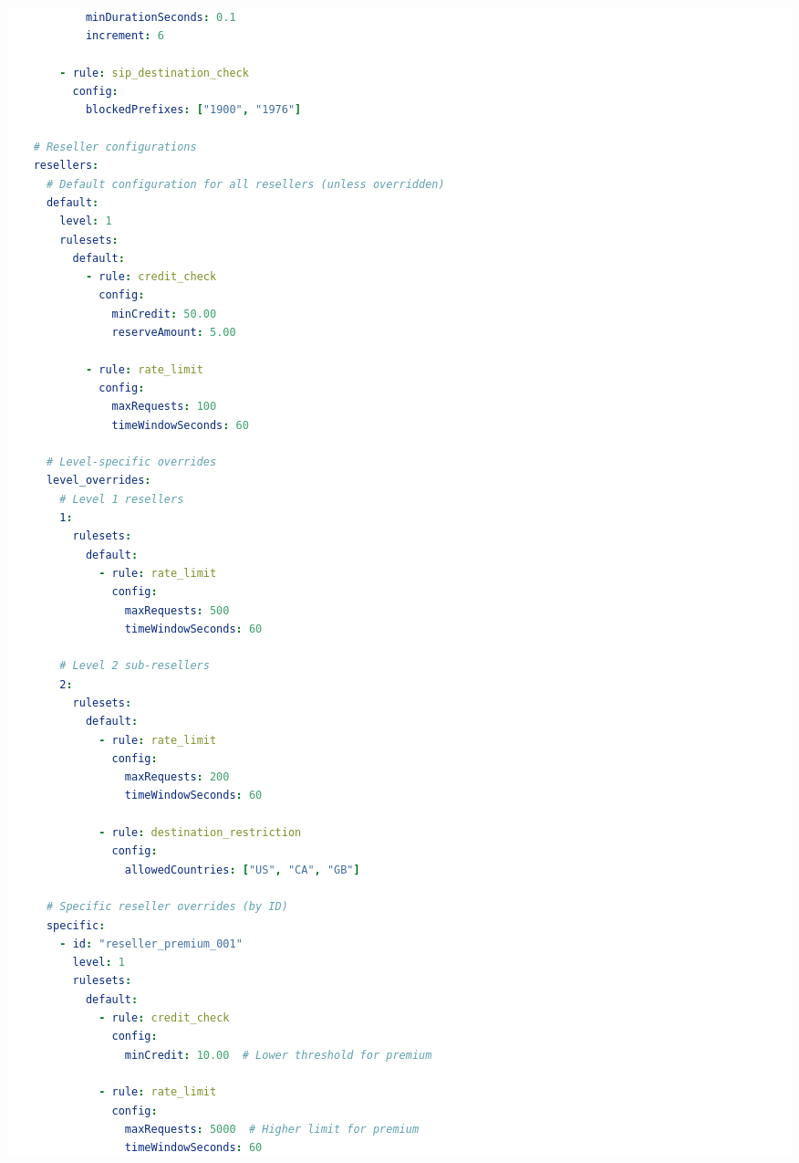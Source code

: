 ```yaml
            minDurationSeconds: 0.1
            increment: 6

        - rule: sip_destination_check
          config:
            blockedPrefixes: ["1900", "1976"]

    # Reseller configurations
    resellers:
      # Default configuration for all resellers (unless overridden)
      default:
        level: 1
        rulesets:
          default:
            - rule: credit_check
              config:
                minCredit: 50.00
                reserveAmount: 5.00

            - rule: rate_limit
              config:
                maxRequests: 100
                timeWindowSeconds: 60

      # Level-specific overrides
      level_overrides:
        # Level 1 resellers
        1:
          rulesets:
            default:
              - rule: rate_limit
                config:
                  maxRequests: 500
                  timeWindowSeconds: 60

        # Level 2 sub-resellers
        2:
          rulesets:
            default:
              - rule: rate_limit
                config:
                  maxRequests: 200
                  timeWindowSeconds: 60

              - rule: destination_restriction
                config:
                  allowedCountries: ["US", "CA", "GB"]

      # Specific reseller overrides (by ID)
      specific:
        - id: "reseller_premium_001"
          level: 1
          rulesets:
            default:
              - rule: credit_check
                config:
                  minCredit: 10.00  # Lower threshold for premium

              - rule: rate_limit
                config:
                  maxRequests: 5000  # Higher limit for premium
                  timeWindowSeconds: 60

```